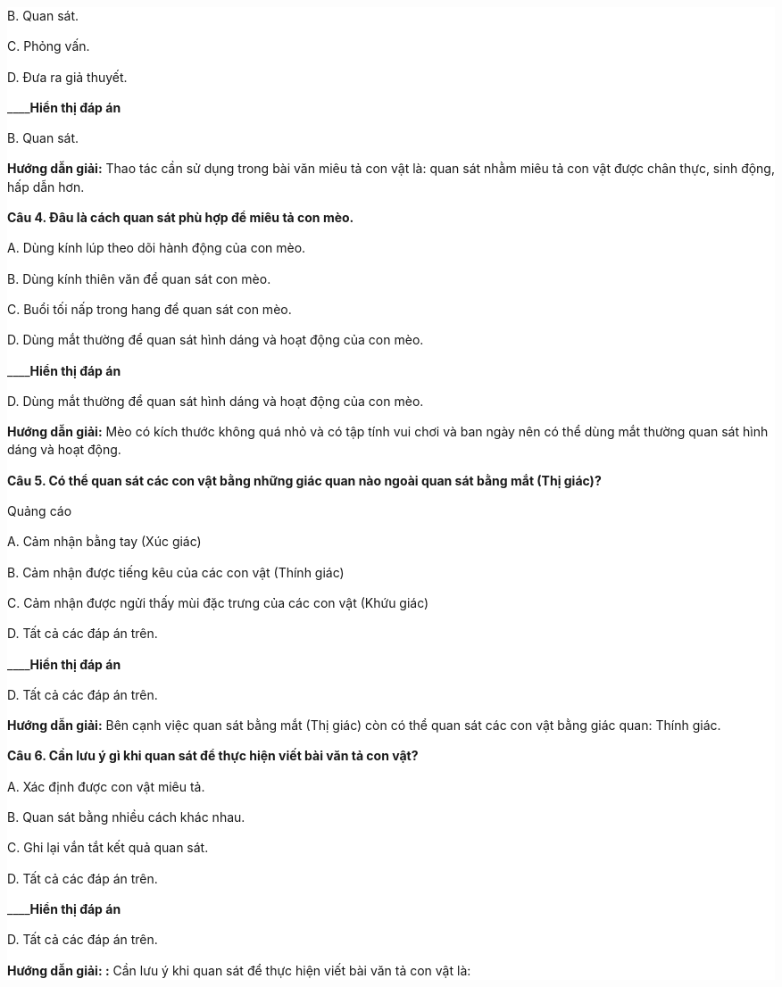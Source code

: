 B. Quan sát.

C. Phỏng vấn.

D. Đưa ra giả thuyết.

____**Hiển thị đáp án**

B. Quan sát.

**Hướng dẫn giải:** Thao tác cần sử dụng trong bài văn miêu tả con vật là: quan sát nhằm miêu tả con vật được chân thực, sinh động, hấp dẫn hơn.

**Câu 4. Đâu là cách quan sát phù hợp để miêu tả con mèo.**

A. Dùng kính lúp theo dõi hành động của con mèo.

B. Dùng kính thiên văn để quan sát con mèo.

C. Buổi tối nấp trong hang để quan sát con mèo.

D. Dùng mắt thường để quan sát hình dáng và hoạt động của con mèo.

____**Hiển thị đáp án**

D. Dùng mắt thường để quan sát hình dáng và hoạt động của con mèo.

**Hướng dẫn giải:** Mèo có kích thước không quá nhỏ và có tập tính vui chơi và ban ngày nên có thể dùng mắt thường quan sát hình dáng và hoạt động.

**Câu 5. Có thể quan sát các con vật bằng những giác quan nào ngoài quan sát bằng mắt (Thị giác)?**

Quảng cáo

A. Cảm nhận bằng tay (Xúc giác)

B. Cảm nhận được tiếng kêu của các con vật (Thính giác)

C. Cảm nhận được ngửi thấy mùi đặc trưng của các con vật (Khứu giác)

D. Tất cả các đáp án trên.

____**Hiển thị đáp án**

D. Tất cả các đáp án trên.

**Hướng dẫn giải:** Bên cạnh việc quan sát bằng mắt (Thị giác) còn có thể quan sát các con vật bằng giác quan: Thính giác.

**Câu 6. Cần lưu ý gì khi quan sát để thực hiện viết bài văn tả con vật?**

A. Xác định được con vật miêu tả.

B. Quan sát bằng nhiều cách khác nhau.

C. Ghi lại vắn tắt kết quả quan sát.

D. Tất cả các đáp án trên.

____**Hiển thị đáp án**

D. Tất cả các đáp án trên.

**Hướng dẫn giải: :** Cần lưu ý khi quan sát để thực hiện viết bài văn tả con vật là:
